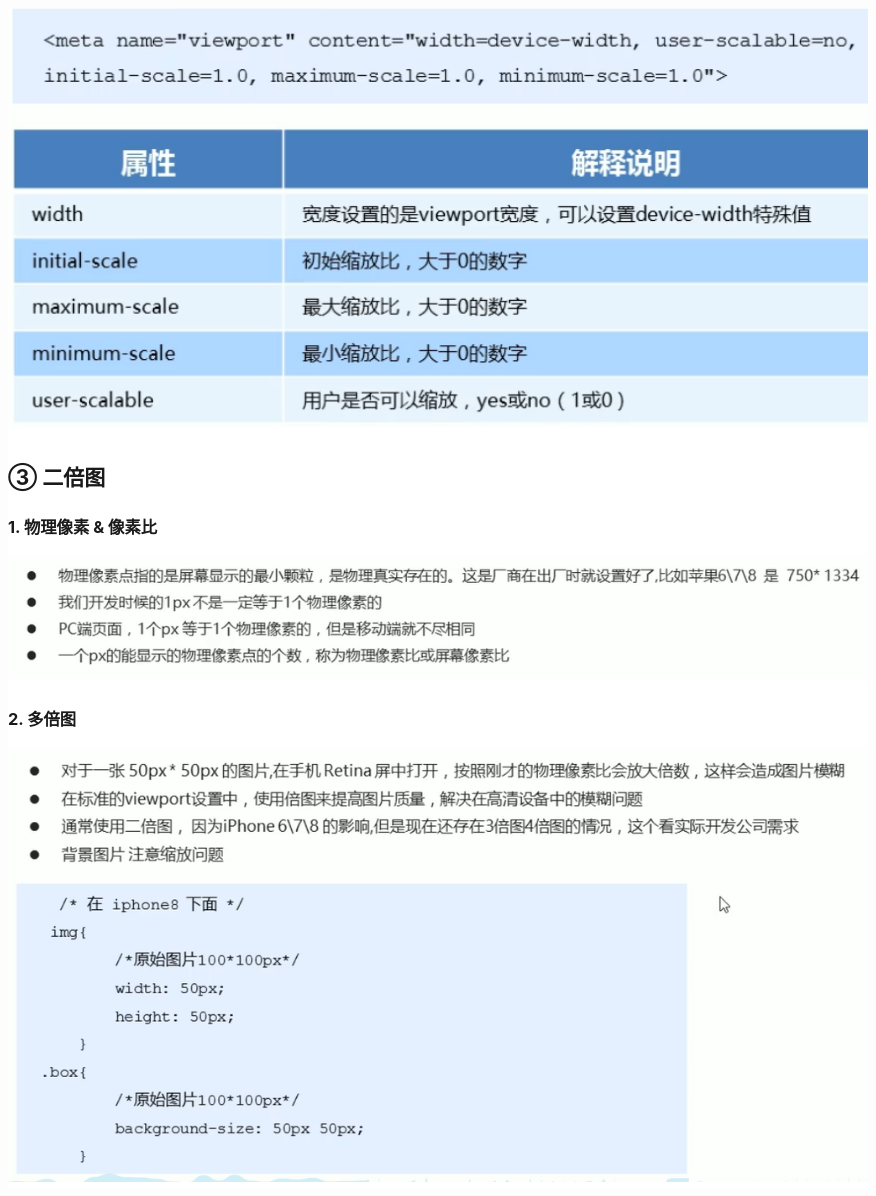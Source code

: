 ![image-20210730163049484](image/image-20210730163049484.png)

## ③ 二倍图

### 1. 物理像素 & 像素比

![image-20210730163456393](image/image-20210730163456393.png)

### 2. 多倍图

![image-20210730165135744](image/image-20210730165135744.png)
